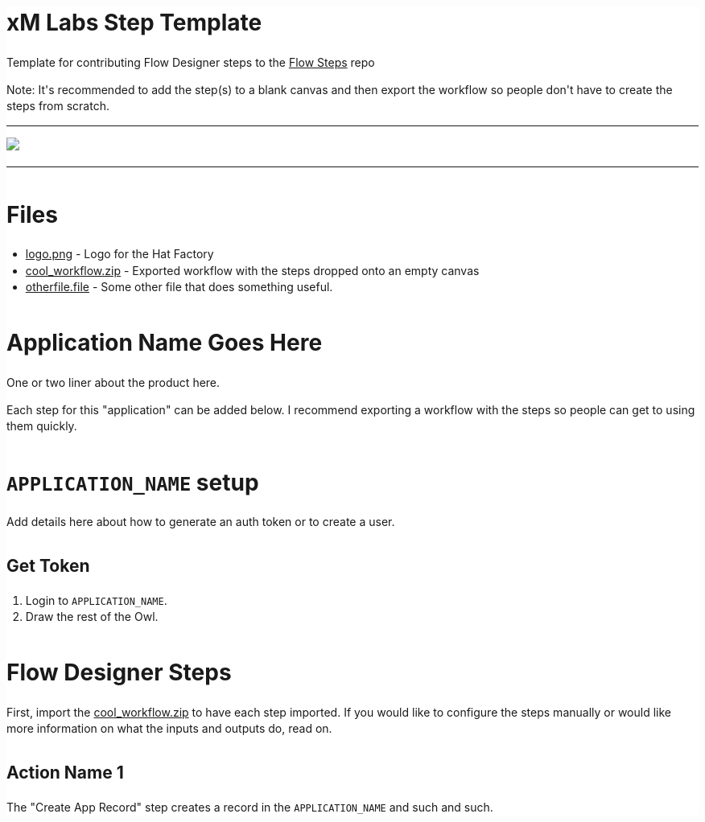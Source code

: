 # xM Labs Step Template
Template for contributing Flow Designer steps to the [Flow Steps](https://github.com/xmatters/xMatters-Labs-Flow-Steps) repo

Note: It's recommended to add the step(s) to a blank canvas and then export the workflow so people don't have to create the steps from scratch. 

---------

<kbd>
<a href="https://support.xmatters.com/hc/en-us/community/topics">
   <img src="https://github.com/xmatters/xMatters-Labs/raw/master/media/disclaimer.png">
</a>
</kbd>

---------

# Files

* [logo.png](/media/hat.png) - Logo for the Hat Factory
* [cool_workflow.zip](cool_workflow.zip) - Exported workflow with the steps dropped onto an empty canvas
* [otherfile.file](/otherfile.file) - Some other file that does something useful.

# Application Name Goes Here
One or two liner about the product here. 

Each step for this "application" can be added below. I recommend exporting a workflow with the steps so people can get to using them quickly.

# `APPLICATION_NAME` setup
Add details here about how to generate an auth token or to create a user. 

## Get Token
1. Login to `APPLICATION_NAME`. 
2. Draw the rest of the Owl. 

# Flow Designer Steps

First, import the [cool_workflow.zip](cool_workflow.zip) to have each step imported. If you would like to configure the steps manually or would like more information on what the inputs and outputs do, read on. 

## Action Name 1
The "Create App Record" step creates a record in the `APPLICATION_NAME` and such and such. 
